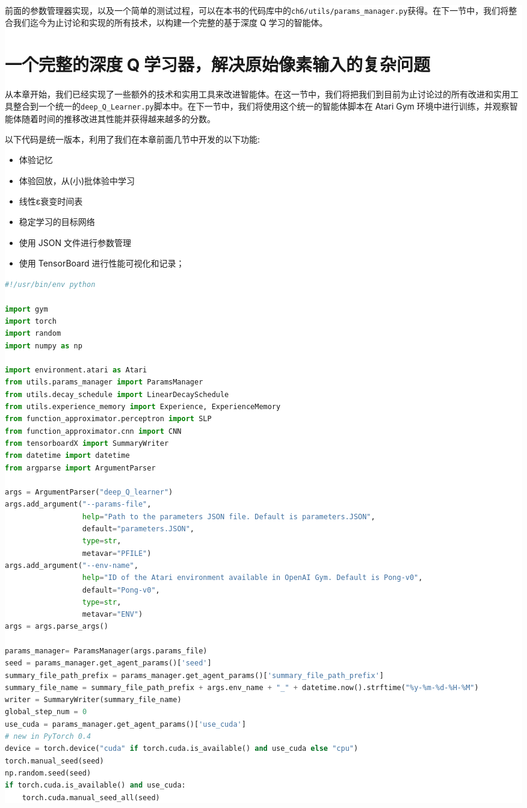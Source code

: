 前面的参数管理器实现，以及一个简单的测试过程，可以在本书的代码库中的`ch6/utils/params_manager.py`获得。在下一节中，我们将整合我们迄今为止讨论和实现的所有技术，以构建一个完整的基于深度 Q 学习的智能体。



# 一个完整的深度 Q 学习器，解决原始像素输入的复杂问题

从本章开始，我们已经实现了一些额外的技术和实用工具来改进智能体。在这一节中，我们将把我们到目前为止讨论过的所有改进和实用工具整合到一个统一的`deep_Q_Learner.py`脚本中。在下一节中，我们将使用这个统一的智能体脚本在 Atari Gym 环境中进行训练，并观察智能体随着时间的推移改进其性能并获得越来越多的分数。

以下代码是统一版本，利用了我们在本章前面几节中开发的以下功能:

*   体验记忆
*   体验回放，从(小)批体验中学习
*   线性ε衰变时间表
*   稳定学习的目标网络

*   使用 JSON 文件进行参数管理
*   使用 TensorBoard 进行性能可视化和记录；

```py
#!/usr/bin/env python

import gym
import torch
import random
import numpy as np

import environment.atari as Atari
from utils.params_manager import ParamsManager
from utils.decay_schedule import LinearDecaySchedule
from utils.experience_memory import Experience, ExperienceMemory
from function_approximator.perceptron import SLP
from function_approximator.cnn import CNN
from tensorboardX import SummaryWriter
from datetime import datetime
from argparse import ArgumentParser

args = ArgumentParser("deep_Q_learner")
args.add_argument("--params-file",
                  help="Path to the parameters JSON file. Default is parameters.JSON",
                  default="parameters.JSON",
                  type=str,
                  metavar="PFILE")
args.add_argument("--env-name",
                  help="ID of the Atari environment available in OpenAI Gym. Default is Pong-v0",
                  default="Pong-v0",
                  type=str,
                  metavar="ENV")
args = args.parse_args()

params_manager= ParamsManager(args.params_file)
seed = params_manager.get_agent_params()['seed']
summary_file_path_prefix = params_manager.get_agent_params()['summary_file_path_prefix']
summary_file_name = summary_file_path_prefix + args.env_name + "_" + datetime.now().strftime("%y-%m-%d-%H-%M")
writer = SummaryWriter(summary_file_name)
global_step_num = 0
use_cuda = params_manager.get_agent_params()['use_cuda']
# new in PyTorch 0.4
device = torch.device("cuda" if torch.cuda.is_available() and use_cuda else "cpu")
torch.manual_seed(seed)
np.random.seed(seed)
if torch.cuda.is_available() and use_cuda:
    torch.cuda.manual_seed_all(seed)

```